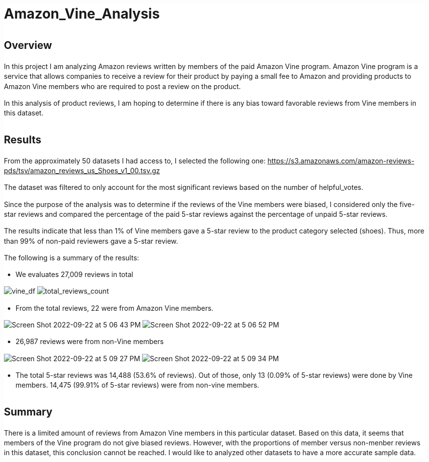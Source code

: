 # Amazon_Vine_Analysis

## Overview
In this project I am analyzing Amazon reviews written by members of the paid Amazon Vine program. Amazon Vine program is a service that allows companies to receive a review for their product by paying a small fee to Amazon and providing products to Amazon Vine members who are required to post a review on the product.

In this analysis of product reviews, I am hoping to determine if there is any bias toward favorable reviews from Vine members in this dataset.

## Results
From the approximately 50 datasets I had access to, I selected the following one:
https://s3.amazonaws.com/amazon-reviews-pds/tsv/amazon_reviews_us_Shoes_v1_00.tsv.gz

The dataset was filtered to only account for the most significant reviews based on the number of helpful_votes.

Since the purpose of the analysis was to determine if the reviews of the Vine members were biased, I considered only the five-star reviews and compared the percentage of the paid 5-star reviews against the percentage of unpaid 5-star reviews.

The results indicate that less than 1% of Vine members gave a 5-star review to the product category selected (shoes). Thus, more than 99% of non-paid reviewers gave a 5-star review.

The following is a summary of the results:

-	We evaluates 27,009 reviews in total

<img width="1146" alt="vine_df" src="https://user-images.githubusercontent.com/104762216/191850247-fb9d9a0d-919c-443d-96ff-56f45494164c.png">
<img width="314" alt="total_reviews_count" src="https://user-images.githubusercontent.com/104762216/191850263-9e5b9e66-5ca6-43a3-8783-b58610280233.png">

- From the total reviews, 22 were from Amazon Vine members.

<img width="732" alt="Screen Shot 2022-09-22 at 5 06 43 PM" src="https://user-images.githubusercontent.com/104762216/191851169-b2f535ce-f467-4d8f-813e-0f3e0e237aa9.png">
<img width="607" alt="Screen Shot 2022-09-22 at 5 06 52 PM" src="https://user-images.githubusercontent.com/104762216/191851178-e29277a1-130c-4b29-bdfd-965713343d04.png">

- 26,987 reviews were from non-Vine members
<img width="723" alt="Screen Shot 2022-09-22 at 5 09 27 PM" src="https://user-images.githubusercontent.com/104762216/191851633-6ca46908-1441-4a81-bbe7-4098277f2495.png">
<img width="625" alt="Screen Shot 2022-09-22 at 5 09 34 PM" src="https://user-images.githubusercontent.com/104762216/191851699-f5109666-8792-4ffd-a3e9-e0889345a222.png">

- The total 5-star reviews was 14,488 (53.6% of reviews). Out of those, only 13 (0.09% of 5-star reviews) were done by Vine members. 14,475 (99.91% of 5-star reviews) were from non-vine members.


## Summary
There is a limited amount of reviews from Amazon Vine members in this particular dataset. Based on this data, it seems that members of the Vine program do not give biased reviews. However, with the proportions of member versus non-menber reviews in this dataset, this conclusion cannot be reached. I would like to analyzed other datasets to have a more accurate sample data.



